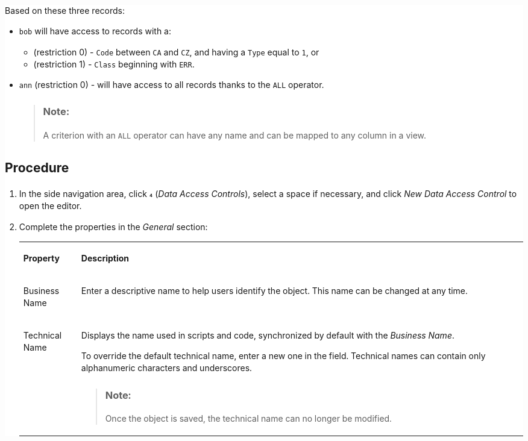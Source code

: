 Based on these three records:

-   `bob` will have access to records with a:
    -   \(restriction 0\) - `Code` between `CA` and `CZ`, and having a `Type` equal to `1`, or
    -   \(restriction 1\) - `Class` beginning with `ERR`.

-   `ann` \(restriction 0\) - will have access to all records thanks to the `ALL` operator.

    > ### Note:  
    > A criterion with an `ALL` operator can have any name and can be mapped to any column in a view.




## Procedure

1.  In the side navigation area, click <span class="SAP-icons-V5"></span> \(*Data Access Controls*\), select a space if necessary, and click *New Data Access Control* to open the editor. 

2.  Complete the properties in the *General* section:


    <table>
    <tr>
    <th valign="top">

    Property
    
    </th>
    <th valign="top">

    Description
    
    </th>
    </tr>
    <tr>
    <td valign="top">
    
    Business Name
    
    </td>
    <td valign="top">
    
    Enter a descriptive name to help users identify the object. This name can be changed at any time.
    
    </td>
    </tr>
    <tr>
    <td valign="top">
    
    Technical Name
    
    </td>
    <td valign="top">
    
    Displays the name used in scripts and code, synchronized by default with the *Business Name*. 

    To override the default technical name, enter a new one in the field. Technical names can contain only alphanumeric characters and underscores.

    > ### Note:  
    > Once the object is saved, the technical name can no longer be modified.
